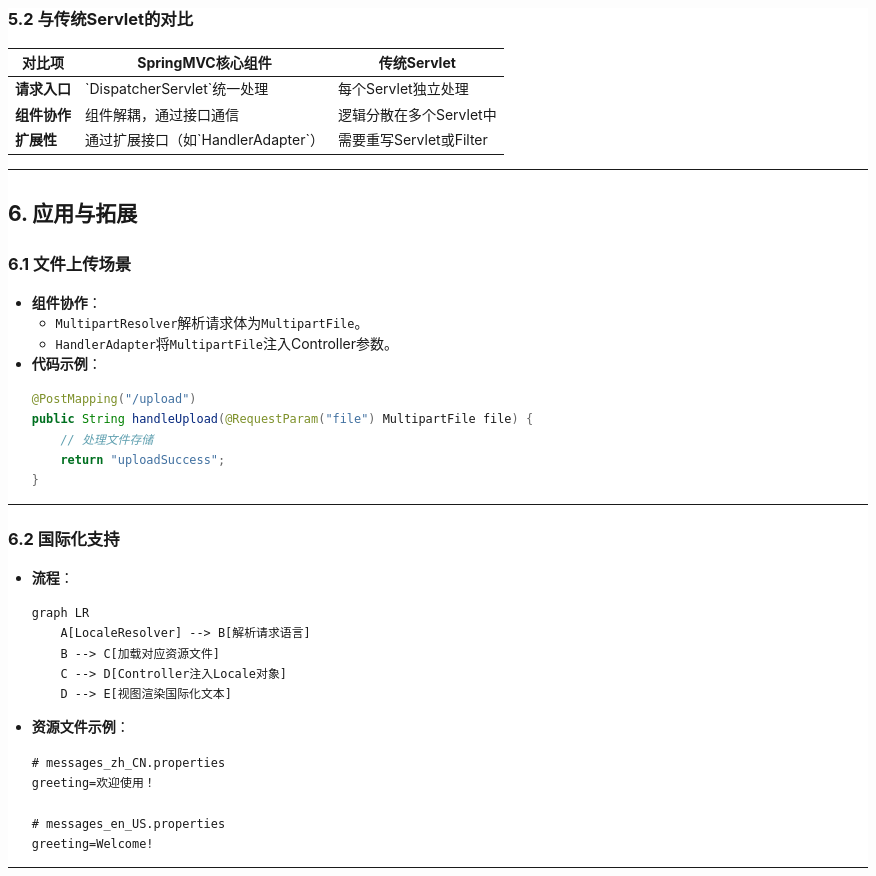 ### 5.2 与传统Servlet的对比

| 对比项       | SpringMVC核心组件               | 传统Servlet          |
| --------- | --------------------------- | ------------------ |
| **请求入口**​ | \`DispatcherServlet\`统一处理   | 每个Servlet独立处理      |
| **组件协作**​ | 组件解耦，通过接口通信                 | 逻辑分散在多个Servlet中    |
| **扩展性**​  | 通过扩展接口（如\`HandlerAdapter\`） | 需要重写Servlet或Filter |

***

## 6. 应用与拓展

### 6.1 文件上传场景

- **组件协作**： &#x20;
  - `MultipartResolver`解析请求体为`MultipartFile`。 &#x20;
  - `HandlerAdapter`将`MultipartFile`注入Controller参数。 &#x20;
- **代码示例**： &#x20;
  ```java 
  @PostMapping("/upload")
  public String handleUpload(@RequestParam("file") MultipartFile file) {
      // 处理文件存储
      return "uploadSuccess";
  }
  ```


***

### 6.2 国际化支持

- **流程**： &#x20;
  ```mermaid 
  graph LR
      A[LocaleResolver] --> B[解析请求语言]
      B --> C[加载对应资源文件]
      C --> D[Controller注入Locale对象]
      D --> E[视图渲染国际化文本]
  ```

- **资源文件示例**： &#x20;
  ```.properties 
  # messages_zh_CN.properties
  greeting=欢迎使用！

  # messages_en_US.properties
  greeting=Welcome!
  ```


***
